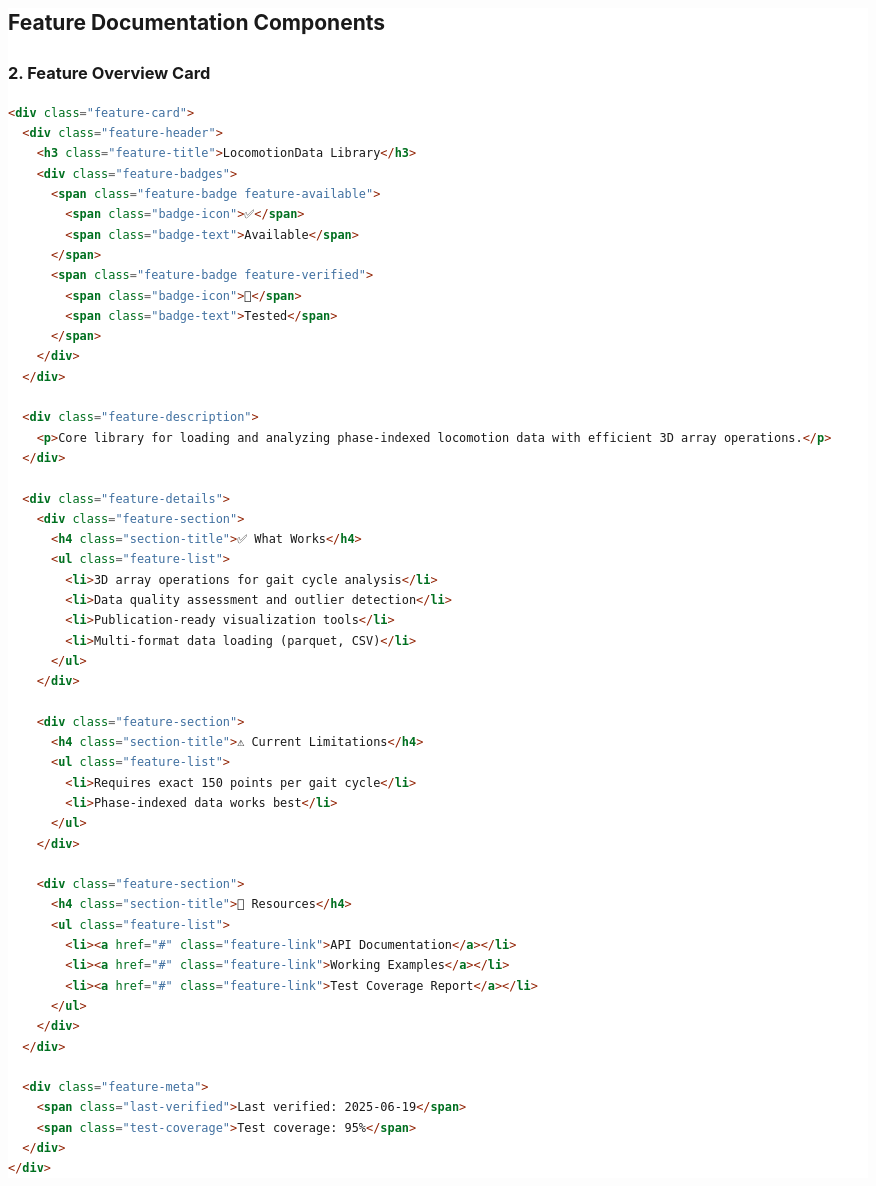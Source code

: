 ## Feature Documentation Components

### 2. Feature Overview Card

```html
<div class="feature-card">
  <div class="feature-header">
    <h3 class="feature-title">LocomotionData Library</h3>
    <div class="feature-badges">
      <span class="feature-badge feature-available">
        <span class="badge-icon">✅</span>
        <span class="badge-text">Available</span>
      </span>
      <span class="feature-badge feature-verified">
        <span class="badge-icon">🧪</span>
        <span class="badge-text">Tested</span>
      </span>
    </div>
  </div>
  
  <div class="feature-description">
    <p>Core library for loading and analyzing phase-indexed locomotion data with efficient 3D array operations.</p>
  </div>
  
  <div class="feature-details">
    <div class="feature-section">
      <h4 class="section-title">✅ What Works</h4>
      <ul class="feature-list">
        <li>3D array operations for gait cycle analysis</li>
        <li>Data quality assessment and outlier detection</li>
        <li>Publication-ready visualization tools</li>
        <li>Multi-format data loading (parquet, CSV)</li>
      </ul>
    </div>
    
    <div class="feature-section">
      <h4 class="section-title">⚠️ Current Limitations</h4>
      <ul class="feature-list">
        <li>Requires exact 150 points per gait cycle</li>
        <li>Phase-indexed data works best</li>
      </ul>
    </div>
    
    <div class="feature-section">
      <h4 class="section-title">🔗 Resources</h4>
      <ul class="feature-list">
        <li><a href="#" class="feature-link">API Documentation</a></li>
        <li><a href="#" class="feature-link">Working Examples</a></li>
        <li><a href="#" class="feature-link">Test Coverage Report</a></li>
      </ul>
    </div>
  </div>
  
  <div class="feature-meta">
    <span class="last-verified">Last verified: 2025-06-19</span>
    <span class="test-coverage">Test coverage: 95%</span>
  </div>
</div>
```
